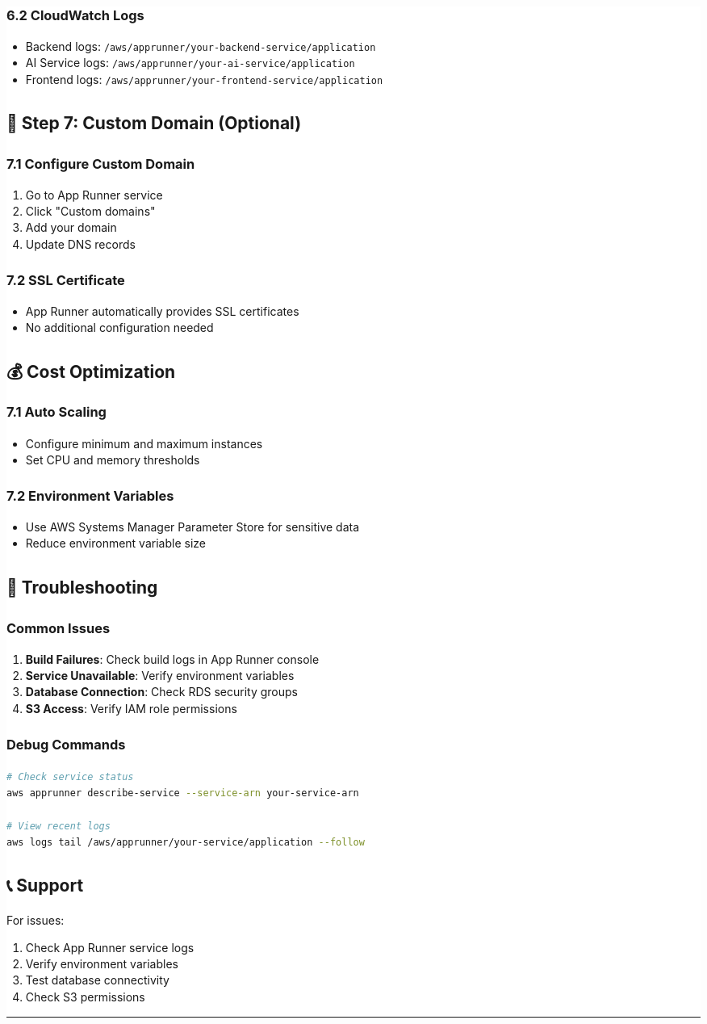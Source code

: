 ### 6.2 CloudWatch Logs
- Backend logs: `/aws/apprunner/your-backend-service/application`
- AI Service logs: `/aws/apprunner/your-ai-service/application`
- Frontend logs: `/aws/apprunner/your-frontend-service/application`

## 🔧 Step 7: Custom Domain (Optional)

### 7.1 Configure Custom Domain
1. Go to App Runner service
2. Click "Custom domains"
3. Add your domain
4. Update DNS records

### 7.2 SSL Certificate
- App Runner automatically provides SSL certificates
- No additional configuration needed

## 💰 Cost Optimization

### 7.1 Auto Scaling
- Configure minimum and maximum instances
- Set CPU and memory thresholds

### 7.2 Environment Variables
- Use AWS Systems Manager Parameter Store for sensitive data
- Reduce environment variable size

## 🚨 Troubleshooting

### Common Issues
1. **Build Failures**: Check build logs in App Runner console
2. **Service Unavailable**: Verify environment variables
3. **Database Connection**: Check RDS security groups
4. **S3 Access**: Verify IAM role permissions

### Debug Commands
```bash
# Check service status
aws apprunner describe-service --service-arn your-service-arn

# View recent logs
aws logs tail /aws/apprunner/your-service/application --follow
```

## 📞 Support

For issues:
1. Check App Runner service logs
2. Verify environment variables
3. Test database connectivity
4. Check S3 permissions

---